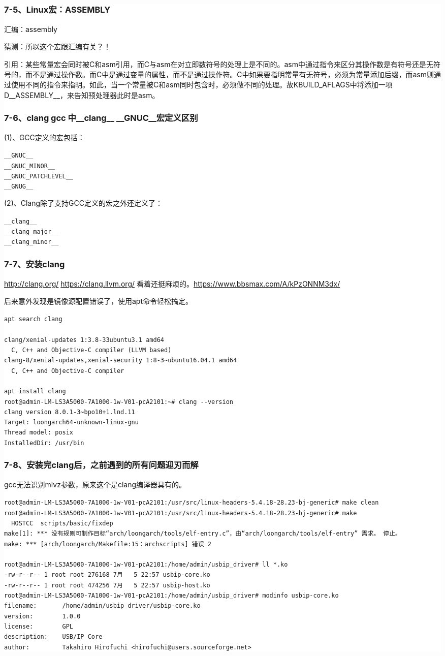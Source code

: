 ### 7-5、Linux宏：__ASSEMBLY__
汇编：assembly

猜测：所以这个宏跟汇编有关？！

引用：某些常量宏会同时被C和asm引用，而C与asm在对立即数符号的处理上是不同的。asm中通过指令来区分其操作数是有符号还是无符号的，而不是通过操作数。而C中是通过变量的属性，而不是通过操作符。C中如果要指明常量有无符号，必须为常量添加后缀，而asm则通过使用不同的指令来指明。如此，当一个常量被C和asm同时包含时，必须做不同的处理。故KBUILD_AFLAGS中将添加一项D__ASSEMBLY__，来告知预处理器此时是asm。

### 7-6、clang gcc 中__clang__ __GNUC__宏定义区别
(1)、GCC定义的宏包括：
```
__GNUC__
__GNUC_MINOR__
__GNUC_PATCHLEVEL__
__GNUG__
```
(2)、Clang除了支持GCC定义的宏之外还定义了：
```
__clang__
__clang_major__
__clang_minor__
```

### 7-7、安装clang
http://clang.org/
https://clang.llvm.org/
看着还挺麻烦的。https://www.bbsmax.com/A/kPzONNM3dx/

后来意外发现是镜像源配置错误了，使用apt命令轻松搞定。
```
apt search clang

clang/xenial-updates 1:3.8-33ubuntu3.1 amd64
  C, C++ and Objective-C compiler (LLVM based)
clang-8/xenial-updates,xenial-security 1:8-3~ubuntu16.04.1 amd64
  C, C++ and Objective-C compiler

apt install clang
root@admin-LM-LS3A5000-7A1000-1w-V01-pcA2101:~# clang --version
clang version 8.0.1-3~bpo10+1.lnd.11
Target: loongarch64-unknown-linux-gnu
Thread model: posix
InstalledDir: /usr/bin
```

### 7-8、安装完clang后，之前遇到的所有问题迎刃而解
gcc无法识别mlvz参数，原来这个是clang编译器具有的。
```
root@admin-LM-LS3A5000-7A1000-1w-V01-pcA2101:/usr/src/linux-headers-5.4.18-28.23-bj-generic# make clean
root@admin-LM-LS3A5000-7A1000-1w-V01-pcA2101:/usr/src/linux-headers-5.4.18-28.23-bj-generic# make
  HOSTCC  scripts/basic/fixdep
make[1]: *** 没有规则可制作目标“arch/loongarch/tools/elf-entry.c”，由“arch/loongarch/tools/elf-entry” 需求。 停止。
make: *** [arch/loongarch/Makefile:15：archscripts] 错误 2

root@admin-LM-LS3A5000-7A1000-1w-V01-pcA2101:/home/admin/usbip_driver# ll *.ko
-rw-r--r-- 1 root root 276168 7月   5 22:57 usbip-core.ko
-rw-r--r-- 1 root root 474256 7月   5 22:57 usbip-host.ko
root@admin-LM-LS3A5000-7A1000-1w-V01-pcA2101:/home/admin/usbip_driver# modinfo usbip-core.ko
filename:       /home/admin/usbip_driver/usbip-core.ko
version:        1.0.0
license:        GPL
description:    USB/IP Core
author:         Takahiro Hirofuchi <hirofuchi@users.sourceforge.net>
```